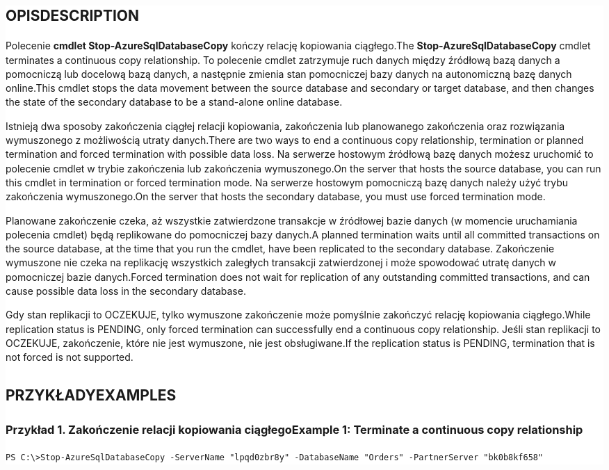 ## <span data-ttu-id="7eeaf-108">OPIS</span><span class="sxs-lookup"><span data-stu-id="7eeaf-108">DESCRIPTION</span></span>
<span data-ttu-id="7eeaf-109">Polecenie **cmdlet Stop-AzureSqlDatabaseCopy** kończy relację kopiowania ciągłego.</span><span class="sxs-lookup"><span data-stu-id="7eeaf-109">The **Stop-AzureSqlDatabaseCopy** cmdlet terminates a continuous copy relationship.</span></span>
<span data-ttu-id="7eeaf-110">To polecenie cmdlet zatrzymuje ruch danych między źródłową bazą danych a pomocniczą lub docelową bazą danych, a następnie zmienia stan pomocniczej bazy danych na autonomiczną bazę danych online.</span><span class="sxs-lookup"><span data-stu-id="7eeaf-110">This cmdlet stops the data movement between the source database and secondary or target database, and then changes the state of the secondary database to be a stand-alone online database.</span></span>

<span data-ttu-id="7eeaf-111">Istnieją dwa sposoby zakończenia ciągłej relacji kopiowania, zakończenia lub planowanego zakończenia oraz rozwiązania wymuszonego z możliwością utraty danych.</span><span class="sxs-lookup"><span data-stu-id="7eeaf-111">There are two ways to end a continuous copy relationship, termination or planned termination and forced termination with possible data loss.</span></span>
<span data-ttu-id="7eeaf-112">Na serwerze hostowym źródłową bazę danych możesz uruchomić to polecenie cmdlet w trybie zakończenia lub zakończenia wymuszonego.</span><span class="sxs-lookup"><span data-stu-id="7eeaf-112">On the server that hosts the source database, you can run this cmdlet in termination or forced termination mode.</span></span>
<span data-ttu-id="7eeaf-113">Na serwerze hostowym pomocniczą bazę danych należy użyć trybu zakończenia wymuszonego.</span><span class="sxs-lookup"><span data-stu-id="7eeaf-113">On the server that hosts the secondary database, you must use forced termination mode.</span></span>

<span data-ttu-id="7eeaf-114">Planowane zakończenie czeka, aż wszystkie zatwierdzone transakcje w źródłowej bazie danych (w momencie uruchamiania polecenia cmdlet) będą replikowane do pomocniczej bazy danych.</span><span class="sxs-lookup"><span data-stu-id="7eeaf-114">A planned termination waits until all committed transactions on the source database, at the time that you run the cmdlet, have been replicated to the secondary database.</span></span>
<span data-ttu-id="7eeaf-115">Zakończenie wymuszone nie czeka na replikację wszystkich zaległych transakcji zatwierdzonej i może spowodować utratę danych w pomocniczej bazie danych.</span><span class="sxs-lookup"><span data-stu-id="7eeaf-115">Forced termination does not wait for replication of any outstanding committed transactions, and can cause possible data loss in the secondary database.</span></span>

<span data-ttu-id="7eeaf-116">Gdy stan replikacji to OCZEKUJE, tylko wymuszone zakończenie może pomyślnie zakończyć relację kopiowania ciągłego.</span><span class="sxs-lookup"><span data-stu-id="7eeaf-116">While replication status is PENDING, only forced termination can successfully end a continuous copy relationship.</span></span>
<span data-ttu-id="7eeaf-117">Jeśli stan replikacji to OCZEKUJE, zakończenie, które nie jest wymuszone, nie jest obsługiwane.</span><span class="sxs-lookup"><span data-stu-id="7eeaf-117">If the replication status is PENDING, termination that is not forced is not supported.</span></span>

## <span data-ttu-id="7eeaf-118">PRZYKŁADY</span><span class="sxs-lookup"><span data-stu-id="7eeaf-118">EXAMPLES</span></span>

### <span data-ttu-id="7eeaf-119">Przykład 1. Zakończenie relacji kopiowania ciągłego</span><span class="sxs-lookup"><span data-stu-id="7eeaf-119">Example 1: Terminate a continuous copy relationship</span></span>
```
PS C:\>Stop-AzureSqlDatabaseCopy -ServerName "lpqd0zbr8y" -DatabaseName "Orders" -PartnerServer "bk0b8kf658"
```
